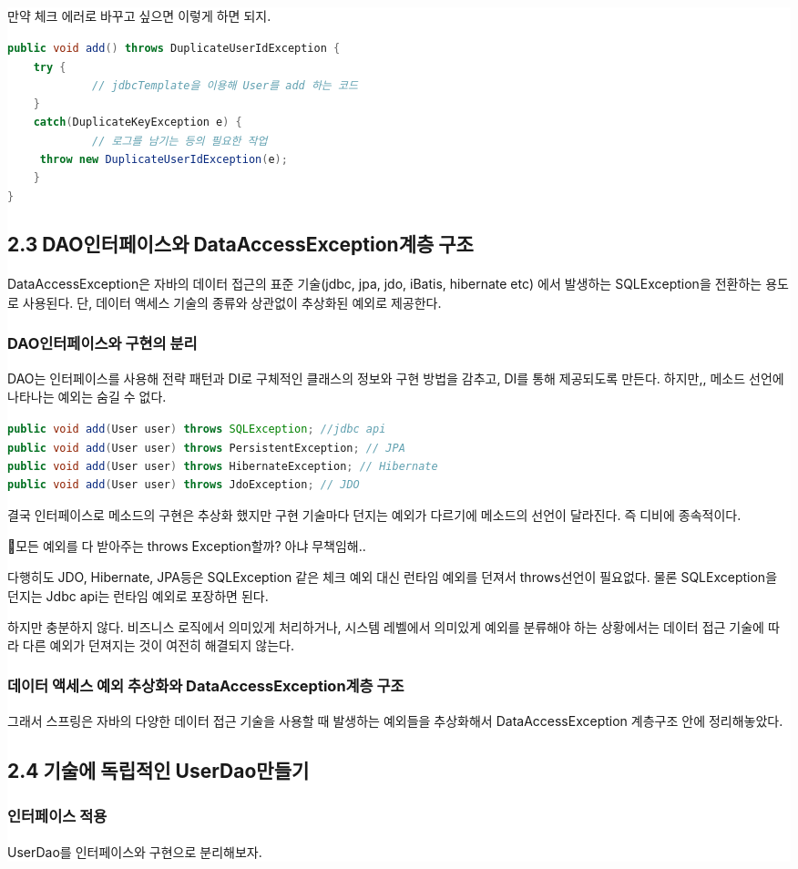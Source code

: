 만약 체크 에러로 바꾸고 싶으면 이렇게 하면 되지.

```java
public void add() throws DuplicateUserIdException {
    try {
             // jdbcTemplate을 이용해 User를 add 하는 코드
    }
    catch(DuplicateKeyException e) {
             // 로그를 남기는 등의 필요한 작업
     throw new DuplicateUserIdException(e);
    }
}
```

 

## 2.3 DAO인터페이스와 DataAccessException계층 구조

 DataAccessException은 자바의 데이터 접근의 표준 기술(jdbc, jpa, jdo, iBatis, hibernate etc) 에서 발생하는  SQLException을 전환하는 용도로 사용된다. 
단, 데이터 액세스 기술의 종류와 상관없이 추상화된 예외로 제공한다. 

### DAO인터페이스와 구현의 분리

DAO는 인터페이스를 사용해 전략 패턴과 DI로 
구체적인 클래스의 정보와 구현 방법을 감추고,
DI를 통해 제공되도록 만든다.
하지만,, 메소드 선언에 나타나는 예외는 숨길 수 없다. 

```java
public void add(User user) throws SQLException; //jdbc api
public void add(User user) throws PersistentException; // JPA
public void add(User user) throws HibernateException; // Hibernate
public void add(User user) throws JdoException; // JDO
```

결국 인터페이스로 메소드의 구현은 추상화 했지만 구현 기술마다 던지는 예외가 다르기에 메소드의 선언이 달라진다. 즉 디비에 종속적이다. 

🤔모든 예외를 다 받아주는 throws Exception할까? 아냐 무책임해..

다행히도  JDO, Hibernate, JPA등은 SQLException 같은 체크 예외 대신 런타임 예외를 던져서 throws선언이 필요없다. 물론 SQLException을 던지는 Jdbc api는 런타임 예외로 포장하면 된다. 

하지만 충분하지 않다. 비즈니스 로직에서 의미있게 처리하거나, 시스템 레벨에서 의미있게 예외를 분류해야 하는 상황에서는 데이터 접근 기술에 따라 다른 예외가 던져지는 것이 여전히 해결되지 않는다. 

### 데이터 액세스 예외 추상화와 DataAccessException계층 구조

그래서 스프링은 자바의 다양한 데이터 접근 기술을 사용할 때 발생하는 예외들을 추상화해서 DataAccessException 계층구조 안에 정리해놓았다. 

## 2.4 기술에 독립적인 UserDao만들기

### 인터페이스 적용

UserDao를 인터페이스와 구현으로 분리해보자. 
